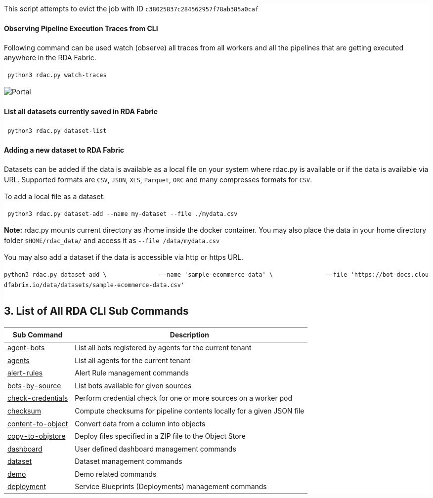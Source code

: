 This script attempts to evict the job with ID `c38025837c284562957f78ab385a0caf`

#### Observing Pipeline Execution Traces from CLI

Following command can be used watch (observe) all traces from all workers and all the pipelines that are getting executed anywhere in the RDA Fabric.
```
 python3 rdac.py watch-traces

```

![Portal](https://bot-docs.cloudfabrix.io/images/guide/rdac_traces.png)

#### List all datasets currently saved in RDA Fabric
```
 python3 rdac.py dataset-list

```

#### Adding a new dataset to RDA Fabric

Datasets can be added if the data is available as a local file on your system where rdac.py is available or if the data is available via URL. Supported formats are `CSV`, `JSON`, `XLS`, `Parquet`, `ORC` and many compresses formats for `CSV`.

To add a local file as a dataset:
```
 python3 rdac.py dataset-add --name my-dataset --file ./mydata.csv

```

**Note:** rdac.py mounts current directory as /home inside the docker container. You may also place the data in your home directory folder `$HOME/rdac_data/` and access it as `--file /data/mydata.csv`

You may also add a dataset if the data is accessible via http or https URL.


```
python3 rdac.py dataset-add \               --name 'sample-ecommerce-data' \               --file 'https://bot-docs.cloudfabrix.io/data/datasets/sample-ecommerce-data.csv'
```

## 3\. List of All RDA CLI Sub Commands

| Sub Command | Description |
| --- | --- |
| [agent-bots](#agent-bots) | List all bots registered by agents for the current tenant |
| [agents](#agents) | List all agents for the current tenant |
| [alert-rules](#alert-rules) | Alert Rule management commands |
| [bots-by-source](#bots-by-source) | List bots available for given sources |
| [check-credentials](#check-credentials) | Perform credential check for one or more sources on a worker pod |
| [checksum](#checksum) | Compute checksums for pipeline contents locally for a given JSON file |
| [content-to-object](#content-to-object) | Convert data from a column into objects |
| [copy-to-objstore](#copy-to-objstore) | Deploy files specified in a ZIP file to the Object Store |
| [dashboard](#dashboard) | User defined dashboard management commands |
| [dataset](#dataset) | Dataset management commands |
| [demo](#demo) | Demo related commands |
| [deployment](#deployment) | Service Blueprints (Deployments) management commands |